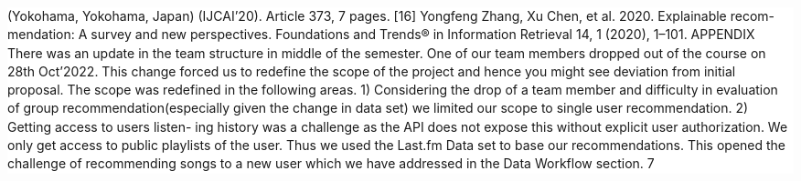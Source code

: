 (Yokohama, Yokohama, Japan) (IJCAI’20). Article 373, 7 pages.
[16] Yongfeng Zhang, Xu Chen, et al. 2020. Explainable recom-
mendation: A survey and new perspectives. Foundations and
Trends® in Information Retrieval 14, 1 (2020), 1–101.
APPENDIX
There was an update in the team structure in middle of
the semester. One of our team members dropped out of
the course on 28th Oct’2022. This change forced us to
redefine the scope of the project and hence you might
see deviation from initial proposal.
The scope was redefined in the following areas. 1)
Considering the drop of a team member and difficulty in
evaluation of group recommendation(especially given
the change in data set) we limited our scope to single
user recommendation. 2) Getting access to users listen-
ing history was a challenge as the API does not expose
this without explicit user authorization. We only get
access to public playlists of the user. Thus we used the
Last.fm Data set to base our recommendations. This
opened the challenge of recommending songs to a new
user which we have addressed in the Data Workflow
section.
7


